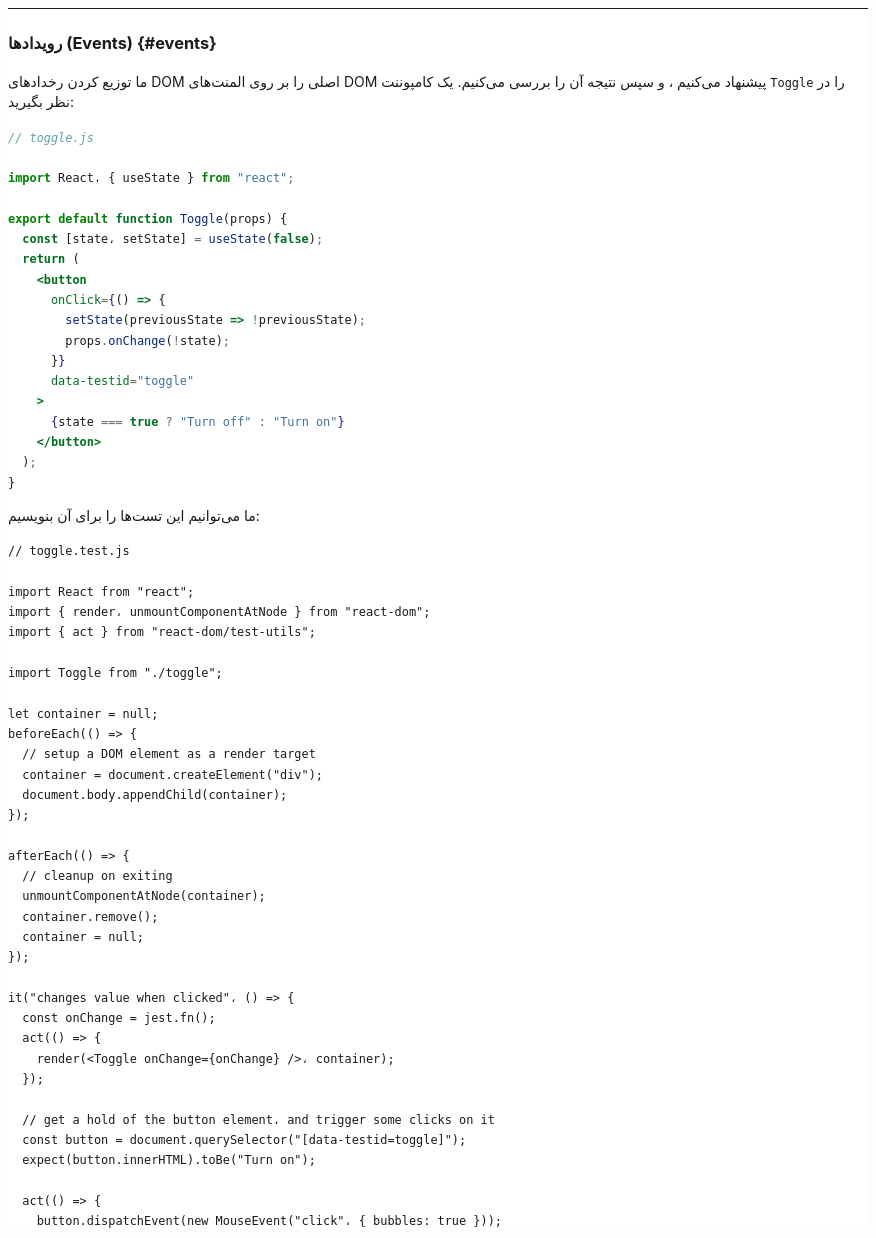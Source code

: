 
---

### رویداد‌ها (Events) {#events}

ما توزیع کردن رخداد‌های DOM اصلی را بر روی المنت‌های DOM پیشنهاد می‌کنیم ، و سپس نتیجه آن را بررسی می‌کنیم. یک کامپوننت `Toggle` را در نظر بگیرید:

```jsx
// toggle.js

import React، { useState } from "react";

export default function Toggle(props) {
  const [state، setState] = useState(false);
  return (
    <button
      onClick={() => {
        setState(previousState => !previousState);
        props.onChange(!state);
      }}
      data-testid="toggle"
    >
      {state === true ? "Turn off" : "Turn on"}
    </button>
  );
}
```

ما می‌توانیم این تست‌ها را برای آن بنویسیم:

```jsx{13-14،35،43}
// toggle.test.js

import React from "react";
import { render، unmountComponentAtNode } from "react-dom";
import { act } from "react-dom/test-utils";

import Toggle from "./toggle";

let container = null;
beforeEach(() => {
  // setup a DOM element as a render target
  container = document.createElement("div");
  document.body.appendChild(container);
});

afterEach(() => {
  // cleanup on exiting
  unmountComponentAtNode(container);
  container.remove();
  container = null;
});

it("changes value when clicked"، () => {
  const onChange = jest.fn();
  act(() => {
    render(<Toggle onChange={onChange} />، container);
  });

  // get a hold of the button element، and trigger some clicks on it
  const button = document.querySelector("[data-testid=toggle]");
  expect(button.innerHTML).toBe("Turn on");

  act(() => {
    button.dispatchEvent(new MouseEvent("click"، { bubbles: true }));
```